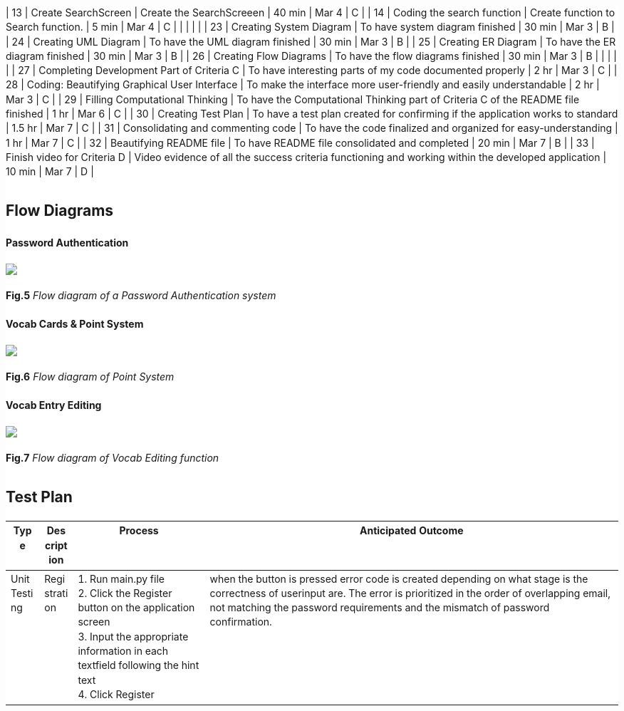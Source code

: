 | 13      | Create SearchScreen                         | Create the SearchScreeen                                                  | 40 min        | Mar 4                  | C         |
| 14      | Coding the search function                               | Create function to Search function.                                                                  | 5 min         | Mar 4                  | C         |
| | | |
| 23      | Creating System Diagram                                  | To have system diagram finished                                                                                                    | 30 min        | Mar 3                  | B         |
| 24      | Creating UML Diagram                                     | To have the UML diagram finished                                                                                                   | 30 min        | Mar 3                  | B         |
| 25      | Creating ER Diagram                                      | To have the ER diagram finished                                                                                                    | 30 min        | Mar 3                  | B         |
| 26      | Creating Flow Diagrams                                   | To have the  flow diagrams finished                                                                                                | 30 min        | Mar 3                  | B         |
| | | |
| 27      | Completing Development Part of Criteria C                | To have interesting parts of my code documented properly                                                                           | 2 hr          | Mar 3                  | C         |
| 28      | Coding: Beautifying Graphical User Interface             | To make the interface more user-friendly and easily understandable                                                                 | 2 hr          | Mar 3                  | C         |
| 29      | Filling Computational Thinking                           | To have the Computational Thinking part of Criteria C of the README file finished                                                  | 1 hr          | Mar 6                  | C         |
| 30      | Creating Test Plan                                       | To have a test plan created for confirming if the application works to standard                                                    | 1.5 hr        | Mar 7                  | C         |
| 31      | Consolidating and commenting code                        | To have the code finalized and organized for easy-understanding                                                                    | 1 hr          | Mar 7                  | C         |
| 32      | Beautifying README file                                  | To have README file consolidated and completed                                                                                     | 20 min        | Mar 7                  | B         |
| 33      | Finish video for Criteria D                              | Video evidence of all the success criteria functioning and working within the developed application                               | 10 min        | Mar 7                  | D         |

## Flow Diagrams

#### Password Authentication

![](Assets/VocabApp_PasswordAuthFlow.jpg)

**Fig.5** *Flow diagram of a Password Authentication system*

#### Vocab Cards & Point System

![](Assets/VocabApp_PointsFlow.jpg)

**Fig.6** *Flow diagram of Point System*

#### Vocab Entry Editing

![](Assets/VocabApp_EditFlow.jpg)

**Fig.7** *Flow diagram of Vocab Editing function*

## Test Plan

| Type                | Description                 | Process                                                                                                                                                                                                                                                                                      | Anticipated Outcome                                                                                                                                                                                                                                                                                                                                                                                                                                                               |
|---------------------|-----------------------------|----------------------------------------------------------------------------------------------------------------------------------------------------------------------------------------------------------------------------------------------------------------------------------------------|-----------------------------------------------------------------------------------------------------------------------------------------------------------------------------------------------------------------------------------------------------------------------------------------------------------------------------------------------------------------------------------------------------------------------------------------------------------------------------------|
| Unit Testing        | Registration           | 1. Run main.py file <br />2. Click the Register button on the application screen <br />3. Input the appropriate information in each textfield following the hint text<br /> 4. Click Register                                                                                         | when the button is pressed error code is created depending on what stage is the correctness of userinput are. The error is prioritized in the order of overlapping email, not matching the password requirements and the mismatch of password confirmation.|